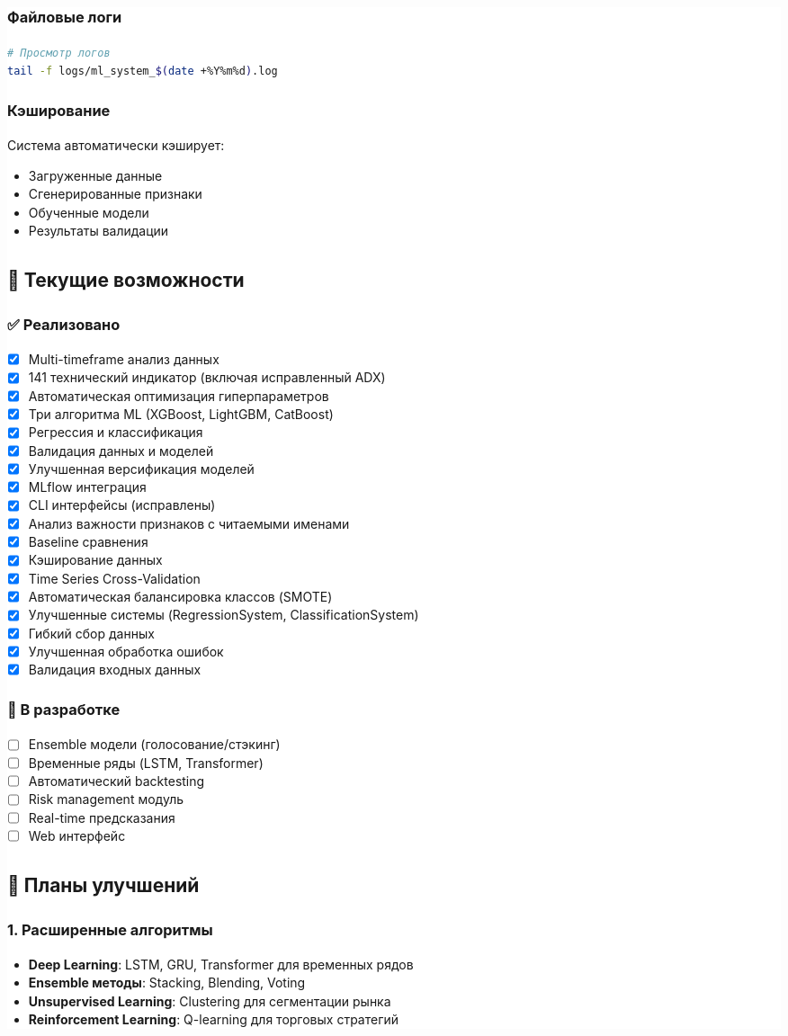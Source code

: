 ### Файловые логи
```bash
# Просмотр логов
tail -f logs/ml_system_$(date +%Y%m%d).log
```

### Кэширование
Система автоматически кэширует:
- Загруженные данные
- Сгенерированные признаки
- Обученные модели
- Результаты валидации

## 🎯 Текущие возможности

### ✅ Реализовано
- [x] Multi-timeframe анализ данных
- [x] 141 технический индикатор (включая исправленный ADX)
- [x] Автоматическая оптимизация гиперпараметров
- [x] Три алгоритма ML (XGBoost, LightGBM, CatBoost)
- [x] Регрессия и классификация
- [x] Валидация данных и моделей
- [x] Улучшенная версификация моделей
- [x] MLflow интеграция
- [x] CLI интерфейсы (исправлены)
- [x] Анализ важности признаков с читаемыми именами
- [x] Baseline сравнения
- [x] Кэширование данных
- [x] Time Series Cross-Validation
- [x] Автоматическая балансировка классов (SMOTE)
- [x] Улучшенные системы (RegressionSystem, ClassificationSystem)
- [x] Гибкий сбор данных
- [x] Улучшенная обработка ошибок
- [x] Валидация входных данных

### 🔄 В разработке
- [ ] Ensemble модели (голосование/стэкинг)
- [ ] Временные ряды (LSTM, Transformer)
- [ ] Автоматический backtesting
- [ ] Risk management модуль
- [ ] Real-time предсказания
- [ ] Web интерфейс

## 🚀 Планы улучшений

### 1. Расширенные алгоритмы
- **Deep Learning**: LSTM, GRU, Transformer для временных рядов
- **Ensemble методы**: Stacking, Blending, Voting
- **Unsupervised Learning**: Clustering для сегментации рынка
- **Reinforcement Learning**: Q-learning для торговых стратегий

